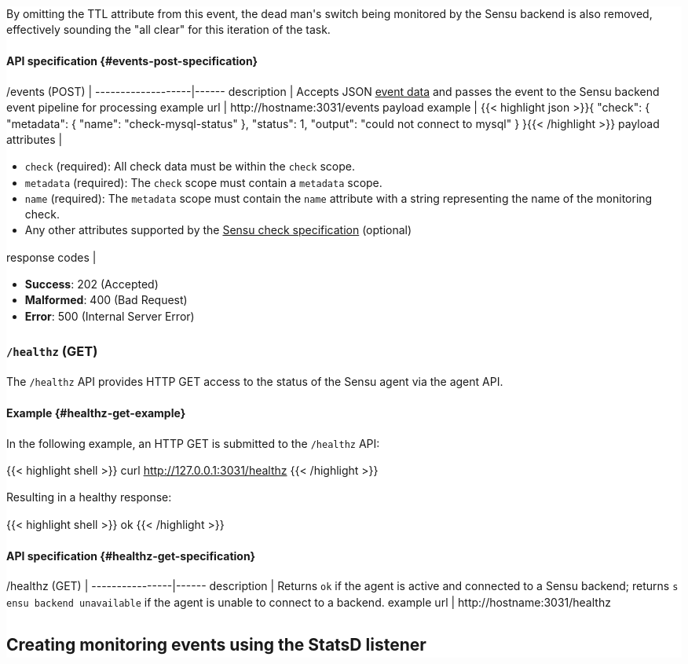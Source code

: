 By omitting the TTL attribute from this event, the dead man's switch being monitored by the Sensu backend is also removed, effectively sounding the "all clear" for this iteration of the task.

#### API specification {#events-post-specification}

/events (POST)     | 
-------------------|------
description        | Accepts JSON [event data][7] and passes the event to the Sensu backend event pipeline for processing
example url        | http://hostname:3031/events
payload example    | {{< highlight json >}}{
  "check": {
    "metadata": {
      "name": "check-mysql-status"
    },
    "status": 1,
    "output": "could not connect to mysql"
  }
}{{< /highlight >}}
payload attributes | <ul><li>`check` (required): All check data must be within the `check` scope.</li><li>`metadata` (required): The `check` scope must contain a `metadata` scope.</li><li>`name` (required): The `metadata` scope must contain the `name` attribute with a string representing the name of the monitoring check.</li><li>Any other attributes supported by the [Sensu check specification][14] (optional)</li></ul>
response codes     | <ul><li>**Success**: 202 (Accepted)</li><li>**Malformed**: 400 (Bad Request)</li><li>**Error**: 500 (Internal Server Error)</li></ul>

### `/healthz` (GET)

The `/healthz` API provides HTTP GET access to the status of the Sensu agent via the agent API.

#### Example {#healthz-get-example}

In the following example, an HTTP GET is submitted to the `/healthz` API:

{{< highlight shell >}}
curl http://127.0.0.1:3031/healthz
{{< /highlight >}}

Resulting in a healthy response:

{{< highlight shell >}}
ok
{{< /highlight >}}

#### API specification {#healthz-get-specification}

/healthz (GET) | 
----------------|------
description     | Returns `ok` if the agent is active and connected to a Sensu backend; returns `sensu backend unavailable` if the agent is unable to connect to a backend.
example url     | http://hostname:3031/healthz

## Creating monitoring events using the StatsD listener


[1]: ../../installation/install-sensu#install-sensu-agents
[2]: ../backend
[3]: ../entities
[4]: #keepalive-configuration-flags
[6]: ../../sensuctl/reference
[7]: ../events
[8]: ../handlers
[9]: ../filters
[10]: ../mutators
[11]: https://en.wikipedia.org/wiki/Configuration_management_database
[12]: https://www.servicenow.com/products/it-operations-management.html
[13]: #ephemeral-agent-configuration-flags
[14]: ../checks
[15]: https://en.wikipedia.org/wiki/Publish%E2%80%93subscribe_pattern
[16]: #general-configuration-flags
[17]: #socket-configuration-flags
[18]: #api-configuration-flags
[19]: http://nc110.sourceforge.net/
[20]: http://en.wikipedia.org/wiki/Dead_man%27s_switch
[21]: https://github.com/etsy/statsd
[22]: #statsd-configuration-flags
[23]: https://github.com/etsy/statsd#key-concepts
[24]: #configuration
[26]: #keepalives
[27]: ../tokens
[28]: #subscriptions-flag
[29]: ../assets
[30]: #cache-dir
[31]: ../hooks
[32]: ../checks/#how-do-checks-work
[33]: ../../guides/monitor-external-resources
[34]: ../handlers#handler-sets
[35]: ../backend#datastore-and-cluster-configuration-flags
[36]: ../../guides/clustering
[37]: ../backend#general-configuration-flags
[38]: #name
[39]: ../checks#check-result-specification
[40]: ../../guides/send-slack-alerts
[41]: ../rbac/#namespaced-resource-types
[42]: /sensu-core/latest/reference/checks/#check-result-specification
[43]: ../entities#proxy-entities
[api-filter]: ../../api/overview#filtering
[sensuctl-filter]: ../../sensuctl/reference#filtering
[44]: ../checks#ttl-attribute
[45]: https://en.m.wikipedia.org/wiki/WebSocket
[46]: ../../guides/securing-sensu
[47]: https://en.m.wikipedia.org/wiki/Protocol_Buffers
[48]: #example-allow-list-configuration-file
[49]: #allow-list-configuration